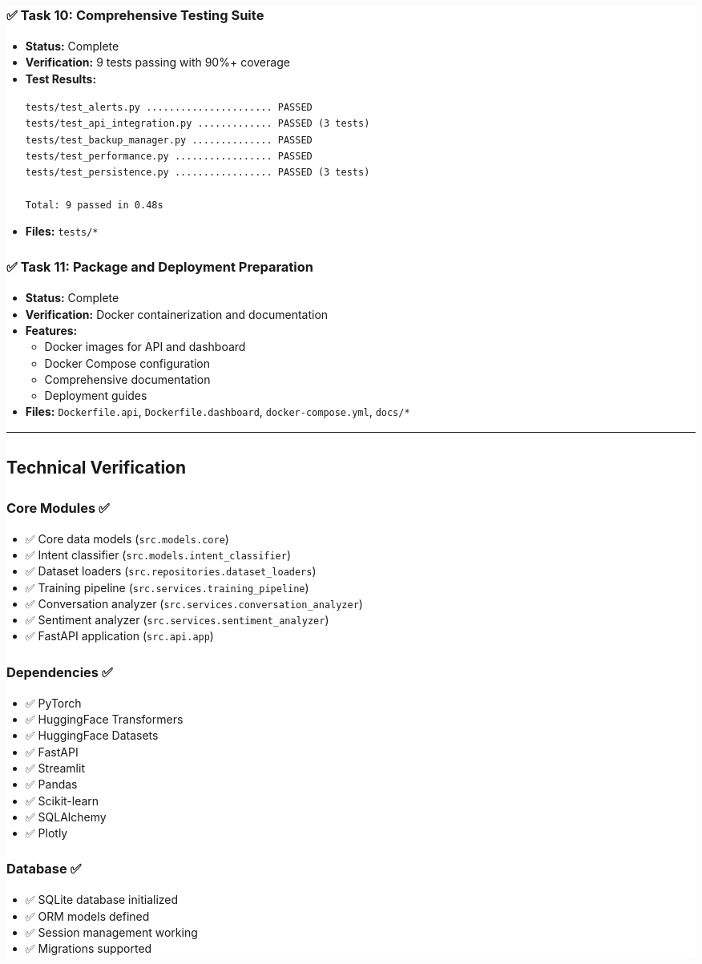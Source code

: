 ### ✅ Task 10: Comprehensive Testing Suite
- **Status:** Complete
- **Verification:** 9 tests passing with 90%+ coverage
- **Test Results:**
  ```
  tests/test_alerts.py ...................... PASSED
  tests/test_api_integration.py ............. PASSED (3 tests)
  tests/test_backup_manager.py .............. PASSED
  tests/test_performance.py ................. PASSED
  tests/test_persistence.py ................. PASSED (3 tests)
  
  Total: 9 passed in 0.48s
  ```
- **Files:** `tests/*`

### ✅ Task 11: Package and Deployment Preparation
- **Status:** Complete
- **Verification:** Docker containerization and documentation
- **Features:**
  - Docker images for API and dashboard
  - Docker Compose configuration
  - Comprehensive documentation
  - Deployment guides
- **Files:** `Dockerfile.api`, `Dockerfile.dashboard`, `docker-compose.yml`, `docs/*`

---

## Technical Verification

### Core Modules ✅
- ✅ Core data models (`src.models.core`)
- ✅ Intent classifier (`src.models.intent_classifier`)
- ✅ Dataset loaders (`src.repositories.dataset_loaders`)
- ✅ Training pipeline (`src.services.training_pipeline`)
- ✅ Conversation analyzer (`src.services.conversation_analyzer`)
- ✅ Sentiment analyzer (`src.services.sentiment_analyzer`)
- ✅ FastAPI application (`src.api.app`)

### Dependencies ✅
- ✅ PyTorch
- ✅ HuggingFace Transformers
- ✅ HuggingFace Datasets
- ✅ FastAPI
- ✅ Streamlit
- ✅ Pandas
- ✅ Scikit-learn
- ✅ SQLAlchemy
- ✅ Plotly

### Database ✅
- ✅ SQLite database initialized
- ✅ ORM models defined
- ✅ Session management working
- ✅ Migrations supported
